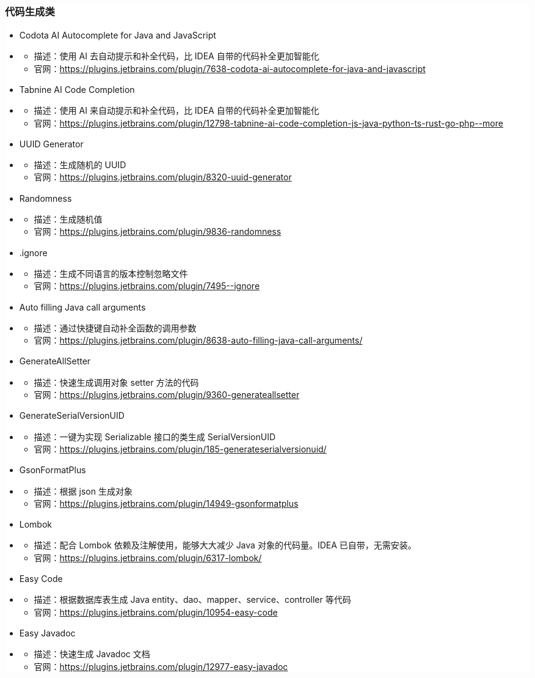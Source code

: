 ### 代码生成类

- Codota AI Autocomplete for Java and JavaScript

- - 描述：使用 AI 去自动提示和补全代码，比 IDEA 自带的代码补全更加智能化
  - 官网：https://plugins.jetbrains.com/plugin/7638-codota-ai-autocomplete-for-java-and-javascript

- Tabnine AI Code Completion

- - 描述：使用 AI 来自动提示和补全代码，比 IDEA 自带的代码补全更加智能化
  - 官网：https://plugins.jetbrains.com/plugin/12798-tabnine-ai-code-completion-js-java-python-ts-rust-go-php--more

- UUID Generator

- - 描述：生成随机的 UUID
  - 官网：https://plugins.jetbrains.com/plugin/8320-uuid-generator

- Randomness

- - 描述：生成随机值
  - 官网：https://plugins.jetbrains.com/plugin/9836-randomness

- .ignore

- - 描述：生成不同语言的版本控制忽略文件
  - 官网：https://plugins.jetbrains.com/plugin/7495--ignore

- Auto filling Java call arguments

- - 描述：通过快捷键自动补全函数的调用参数
  - 官网：https://plugins.jetbrains.com/plugin/8638-auto-filling-java-call-arguments/

- GenerateAllSetter

- - 描述：快速生成调用对象 setter 方法的代码
  - 官网：https://plugins.jetbrains.com/plugin/9360-generateallsetter

- GenerateSerialVersionUID

- - 描述：一键为实现 Serializable 接口的类生成 SerialVersionUID
  - 官网：https://plugins.jetbrains.com/plugin/185-generateserialversionuid/

- GsonFormatPlus

- - 描述：根据 json 生成对象
  - 官网：https://plugins.jetbrains.com/plugin/14949-gsonformatplus

- Lombok

- - 描述：配合 Lombok 依赖及注解使用，能够大大减少 Java 对象的代码量。IDEA 已自带，无需安装。
  - 官网：https://plugins.jetbrains.com/plugin/6317-lombok/

- Easy Code

- - 描述：根据数据库表生成 Java entity、dao、mapper、service、controller 等代码
  - 官网：https://plugins.jetbrains.com/plugin/10954-easy-code

- Easy Javadoc

- - 描述：快速生成 Javadoc 文档
  - 官网：https://plugins.jetbrains.com/plugin/12977-easy-javadoc
